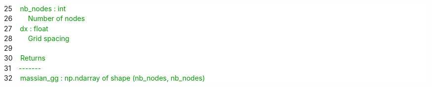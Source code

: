 <span class='label'><a id='x1-5025r25'></a><span class='cmr-6'>25</span></span><span style='color:#009900'><span class='cmtt-10'> </span></span><span style='color:#009900'><span class='cmtt-10'> </span></span><span style='color:#009900'><span class='cmtt-10'> </span></span><span style='color:#009900'><span class='cmtt-10'> </span></span><span style='color:#009900'><span class='cmtt-10'>nb_nodes</span></span><span style='color:#009900'><span class='cmtt-10'> </span></span><span style='color:#009900'><span class='cmtt-10'>:</span></span><span style='color:#009900'><span class='cmtt-10'> </span></span><span style='color:#009900'><span class='cmtt-10'>int</span></span><span class='cmtt-10'> </span><br />
<span class='label'><a id='x1-5026r26'></a><span class='cmr-6'>26</span></span><span style='color:#009900'><span class='cmtt-10'> </span></span><span style='color:#009900'><span class='cmtt-10'> </span></span><span style='color:#009900'><span class='cmtt-10'> </span></span><span style='color:#009900'><span class='cmtt-10'> </span></span><span style='color:#009900'><span class='cmtt-10'> </span></span><span style='color:#009900'><span class='cmtt-10'> </span></span><span style='color:#009900'><span class='cmtt-10'> </span></span><span style='color:#009900'><span class='cmtt-10'> </span></span><span style='color:#009900'><span class='cmtt-10'>Number</span></span><span style='color:#009900'><span class='cmtt-10'> </span></span><span style='color:#009900'><span class='cmtt-10'>of</span></span><span style='color:#009900'><span class='cmtt-10'> </span></span><span style='color:#009900'><span class='cmtt-10'>nodes</span></span><span class='cmtt-10'> </span><br />
<span class='label'><a id='x1-5027r27'></a><span class='cmr-6'>27</span></span><span style='color:#009900'><span class='cmtt-10'> </span></span><span style='color:#009900'><span class='cmtt-10'> </span></span><span style='color:#009900'><span class='cmtt-10'> </span></span><span style='color:#009900'><span class='cmtt-10'> </span></span><span style='color:#009900'><span class='cmtt-10'>dx</span></span><span style='color:#009900'><span class='cmtt-10'> </span></span><span style='color:#009900'><span class='cmtt-10'>:</span></span><span style='color:#009900'><span class='cmtt-10'> </span></span><span style='color:#009900'><span class='cmtt-10'>float</span></span><span class='cmtt-10'> </span><br />
<span class='label'><a id='x1-5028r28'></a><span class='cmr-6'>28</span></span><span style='color:#009900'><span class='cmtt-10'> </span></span><span style='color:#009900'><span class='cmtt-10'> </span></span><span style='color:#009900'><span class='cmtt-10'> </span></span><span style='color:#009900'><span class='cmtt-10'> </span></span><span style='color:#009900'><span class='cmtt-10'> </span></span><span style='color:#009900'><span class='cmtt-10'> </span></span><span style='color:#009900'><span class='cmtt-10'> </span></span><span style='color:#009900'><span class='cmtt-10'> </span></span><span style='color:#009900'><span class='cmtt-10'>Grid</span></span><span style='color:#009900'><span class='cmtt-10'> </span></span><span style='color:#009900'><span class='cmtt-10'>spacing</span></span><span class='cmtt-10'> </span><br />
<span class='label'><a id='x1-5029r29'></a><span class='cmr-6'>29</span></span><span class='cmtt-10'> </span><br />
<span class='label'><a id='x1-5030r30'></a><span class='cmr-6'>30</span></span><span style='color:#009900'><span class='cmtt-10'> </span></span><span style='color:#009900'><span class='cmtt-10'> </span></span><span style='color:#009900'><span class='cmtt-10'> </span></span><span style='color:#009900'><span class='cmtt-10'> </span></span><span style='color:#009900'><span class='cmtt-10'>Returns</span></span><span class='cmtt-10'> </span><br />
<span class='label'><a id='x1-5031r31'></a><span class='cmr-6'>31</span></span><span style='color:#009900'><span class='cmtt-10'> </span></span><span style='color:#009900'><span class='cmtt-10'> </span></span><span style='color:#009900'><span class='cmtt-10'> </span></span><span style='color:#009900'><span class='cmtt-10'> </span></span><span style='color:#009900'><span class='cmtt-10'>-------</span></span><span class='cmtt-10'> </span><br />
<span class='label'><a id='x1-5032r32'></a><span class='cmr-6'>32</span></span><span style='color:#009900'><span class='cmtt-10'> </span></span><span style='color:#009900'><span class='cmtt-10'> </span></span><span style='color:#009900'><span class='cmtt-10'> </span></span><span style='color:#009900'><span class='cmtt-10'> </span></span><span style='color:#009900'><span class='cmtt-10'>massian_gg</span></span><span style='color:#009900'><span class='cmtt-10'> </span></span><span style='color:#009900'><span class='cmtt-10'>:</span></span><span style='color:#009900'><span class='cmtt-10'> </span></span><span style='color:#009900'><span class='cmtt-10'>np</span></span><span style='color:#009900'><span class='cmtt-10'>.</span></span><span style='color:#009900'><span class='cmtt-10'>ndarray</span></span><span style='color:#009900'><span class='cmtt-10'> </span></span><span style='color:#009900'><span class='cmtt-10'>of</span></span><span style='color:#009900'><span class='cmtt-10'> </span></span><span style='color:#009900'><span class='cmtt-10'>shape</span></span><span style='color:#009900'><span class='cmtt-10'> </span></span><span style='color:#009900'><span class='cmtt-10'>(</span></span><span style='color:#009900'><span class='cmtt-10'>nb_nodes</span></span><span style='color:#009900'><span class='cmtt-10'>,</span></span><span style='color:#009900'><span class='cmtt-10'> </span></span><span style='color:#009900'><span class='cmtt-10'>nb_nodes</span></span><span style='color:#009900'><span class='cmtt-10'>)</span></span><span class='cmtt-10'> </span><br />